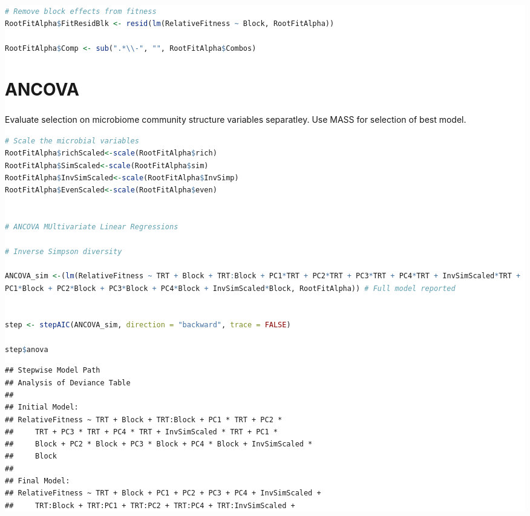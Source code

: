 ``` r
# Remove block effects from fitness
RootFitAlpha$FitResidBlk <- resid(lm(RelativeFitness ~ Block, RootFitAlpha))

RootFitAlpha$Comp <- sub(".*\\-", "", RootFitAlpha$Combos)
```

# ANCOVA

Evaluate selection on microbiome community structure variables
separatley. Use MASS for selection of best model.

``` r
# Scale the microbial variables
RootFitAlpha$richScaled<-scale(RootFitAlpha$rich)
RootFitAlpha$SimScaled<-scale(RootFitAlpha$sim)
RootFitAlpha$InvSimScaled<-scale(RootFitAlpha$InvSimp)
RootFitAlpha$EvenScaled<-scale(RootFitAlpha$even)


# ANCOVA MUltivariate Linear Regressions

# Inverse Simpson diversity

ANCOVA_sim <-(lm(RelativeFitness ~ TRT + Block + TRT:Block + PC1*TRT + PC2*TRT + PC3*TRT + PC4*TRT + InvSimScaled*TRT + PC1*Block + PC2*Block + PC3*Block + PC4*Block + InvSimScaled*Block, RootFitAlpha)) # Full model reported


step <- stepAIC(ANCOVA_sim, direction = "backward", trace = FALSE)

step$anova
```

    ## Stepwise Model Path 
    ## Analysis of Deviance Table
    ## 
    ## Initial Model:
    ## RelativeFitness ~ TRT + Block + TRT:Block + PC1 * TRT + PC2 * 
    ##     TRT + PC3 * TRT + PC4 * TRT + InvSimScaled * TRT + PC1 * 
    ##     Block + PC2 * Block + PC3 * Block + PC4 * Block + InvSimScaled * 
    ##     Block
    ## 
    ## Final Model:
    ## RelativeFitness ~ TRT + Block + PC1 + PC2 + PC3 + PC4 + InvSimScaled + 
    ##     TRT:Block + TRT:PC1 + TRT:PC2 + TRT:PC4 + TRT:InvSimScaled + 